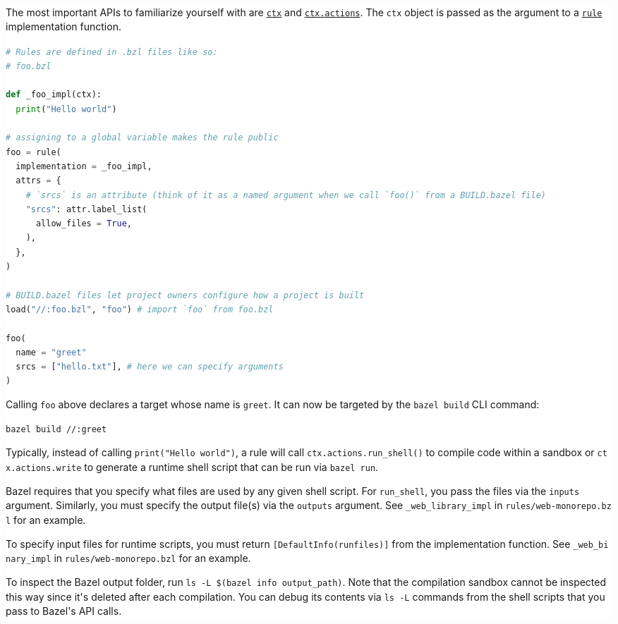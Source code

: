 The most important APIs to familiarize yourself with are [`ctx`](https://docs.bazel.build/versions/master/skylark/lib/ctx.html) and [`ctx.actions`](https://docs.bazel.build/versions/master/skylark/lib/actions.html). The `ctx` object is passed as the argument to a [`rule`](https://docs.bazel.build/versions/0.25.0/skylark/lib/globals.html#rule) implementation function.

```python
# Rules are defined in .bzl files like so:
# foo.bzl

def _foo_impl(ctx):
  print("Hello world")

# assigning to a global variable makes the rule public
foo = rule(
  implementation = _foo_impl,
  attrs = {
    # `srcs` is an attribute (think of it as a named argument when we call `foo()` from a BUILD.bazel file)
    "srcs": attr.label_list(
      allow_files = True,
    ),
  },
)

# BUILD.bazel files let project owners configure how a project is built
load("//:foo.bzl", "foo") # import `foo` from foo.bzl

foo(
  name = "greet"
  srcs = ["hello.txt"], # here we can specify arguments
)
```

Calling `foo` above declares a target whose name is `greet`. It can now be targeted by the `bazel build` CLI command:

```sh
bazel build //:greet
```

Typically, instead of calling `print("Hello world")`, a rule will call `ctx.actions.run_shell()` to compile code within a sandbox or `ctx.actions.write` to generate a runtime shell script that can be run via `bazel run`.

Bazel requires that you specify what files are used by any given shell script. For `run_shell`, you pass the files via the `inputs` argument. Similarly, you must specify the output file(s) via the `outputs` argument. See `_web_library_impl` in `rules/web-monorepo.bzl` for an example.

To specify input files for runtime scripts, you must return `[DefaultInfo(runfiles)]` from the implementation function. See `_web_binary_impl` in `rules/web-monorepo.bzl` for an example.

To inspect the Bazel output folder, run `ls -L $(bazel info output_path)`. Note that the compilation sandbox cannot be inspected this way since it's deleted after each compilation. You can debug its contents via `ls -L` commands from the shell scripts that you pass to Bazel's API calls.
